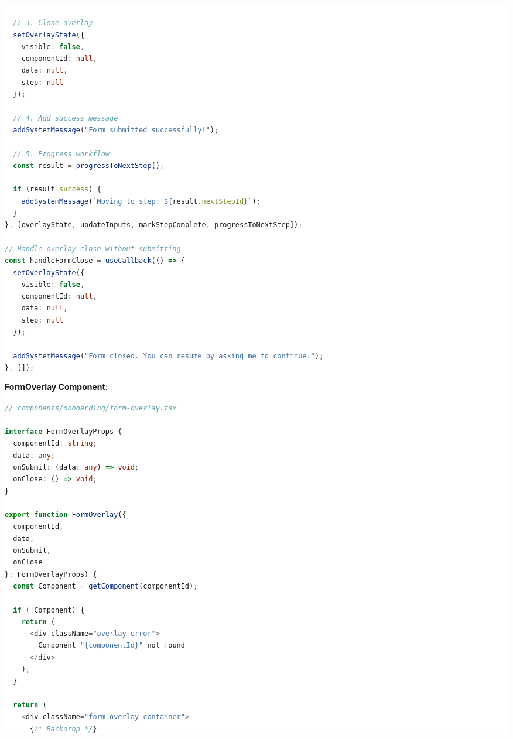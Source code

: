 ```typescript

  // 3. Close overlay
  setOverlayState({
    visible: false,
    componentId: null,
    data: null,
    step: null
  });

  // 4. Add success message
  addSystemMessage("Form submitted successfully!");

  // 5. Progress workflow
  const result = progressToNextStep();

  if (result.success) {
    addSystemMessage(`Moving to step: ${result.nextStepId}`);
  }
}, [overlayState, updateInputs, markStepComplete, progressToNextStep]);

// Handle overlay close without submitting
const handleFormClose = useCallback(() => {
  setOverlayState({
    visible: false,
    componentId: null,
    data: null,
    step: null
  });

  addSystemMessage("Form closed. You can resume by asking me to continue.");
}, []);
```

**FormOverlay Component**:

```typescript
// components/onboarding/form-overlay.tsx

interface FormOverlayProps {
  componentId: string;
  data: any;
  onSubmit: (data: any) => void;
  onClose: () => void;
}

export function FormOverlay({
  componentId,
  data,
  onSubmit,
  onClose
}: FormOverlayProps) {
  const Component = getComponent(componentId);

  if (!Component) {
    return (
      <div className="overlay-error">
        Component "{componentId}" not found
      </div>
    );
  }

  return (
    <div className="form-overlay-container">
      {/* Backdrop */}
```